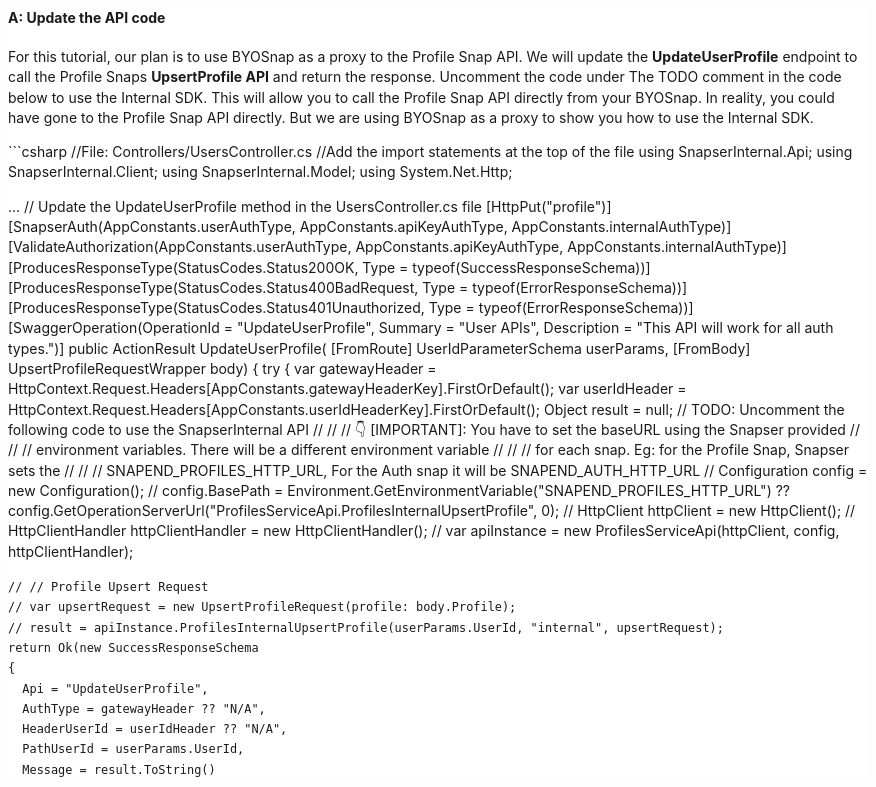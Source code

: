 #### A: Update the API code
For this tutorial, our plan is to use BYOSnap as a proxy to the Profile Snap API. We will update the **UpdateUserProfile** endpoint to call the Profile Snaps **UpsertProfile API** and return the response. Uncomment the code under The TODO comment in the code below to use the Internal SDK. This will allow you to call the Profile Snap API directly from your BYOSnap.
<Note>
  In reality, you could have gone to the Profile Snap API directly. But we are using BYOSnap as a proxy to show you how to use the Internal SDK.
</Note>

<CodeGroup title="Update BYOSnap Code" tag="byosnap" >
```csharp
//File: Controllers/UsersController.cs
//Add the import statements at the top of the file
using SnapserInternal.Api;
using SnapserInternal.Client;
using SnapserInternal.Model;
using System.Net.Http;

...
// Update the UpdateUserProfile method in the UsersController.cs file
[HttpPut("profile")]
[SnapserAuth(AppConstants.userAuthType, AppConstants.apiKeyAuthType, AppConstants.internalAuthType)]
[ValidateAuthorization(AppConstants.userAuthType, AppConstants.apiKeyAuthType, AppConstants.internalAuthType)]
[ProducesResponseType(StatusCodes.Status200OK, Type = typeof(SuccessResponseSchema))]
[ProducesResponseType(StatusCodes.Status400BadRequest, Type = typeof(ErrorResponseSchema))]
[ProducesResponseType(StatusCodes.Status401Unauthorized, Type = typeof(ErrorResponseSchema))]
[SwaggerOperation(OperationId = "UpdateUserProfile", Summary = "User APIs", Description = "This API will work for all auth types.")]
public ActionResult<SuccessResponseSchema> UpdateUserProfile(
  [FromRoute] UserIdParameterSchema userParams,
  [FromBody] UpsertProfileRequestWrapper body)
{
  try
  {
    var gatewayHeader = HttpContext.Request.Headers[AppConstants.gatewayHeaderKey].FirstOrDefault();
    var userIdHeader = HttpContext.Request.Headers[AppConstants.userIdHeaderKey].FirstOrDefault();
    Object result = null;
    // TODO: Uncomment the following code to use the SnapserInternal API
    // // // 👇 [IMPORTANT]: You have to set the baseURL using the Snapser provided
    // // //    environment variables. There will be a different environment variable
    // // //    for each snap. Eg: for the Profile Snap, Snapser sets the
    // // //    SNAPEND_PROFILES_HTTP_URL, For the Auth snap it will be SNAPEND_AUTH_HTTP_URL
    // Configuration config = new Configuration();
    // config.BasePath = Environment.GetEnvironmentVariable("SNAPEND_PROFILES_HTTP_URL") ?? config.GetOperationServerUrl("ProfilesServiceApi.ProfilesInternalUpsertProfile", 0);
    // HttpClient httpClient = new HttpClient();
    // HttpClientHandler httpClientHandler = new HttpClientHandler();
    // var apiInstance = new ProfilesServiceApi(httpClient, config, httpClientHandler);

    // // Profile Upsert Request
    // var upsertRequest = new UpsertProfileRequest(profile: body.Profile);
    // result = apiInstance.ProfilesInternalUpsertProfile(userParams.UserId, "internal", upsertRequest);
    return Ok(new SuccessResponseSchema
    {
      Api = "UpdateUserProfile",
      AuthType = gatewayHeader ?? "N/A",
      HeaderUserId = userIdHeader ?? "N/A",
      PathUserId = userParams.UserId,
      Message = result.ToString()
```